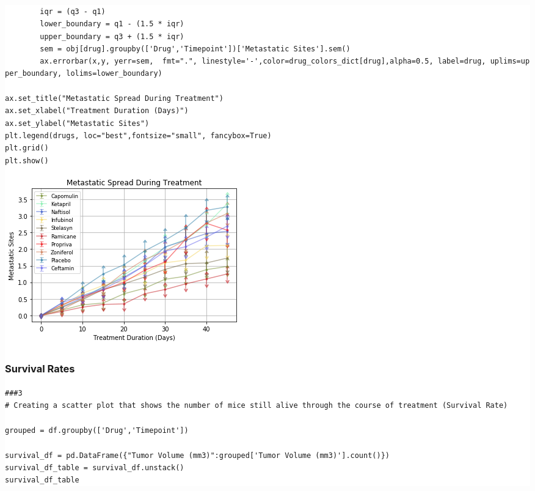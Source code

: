 ```
        iqr = (q3 - q1)
        lower_boundary = q1 - (1.5 * iqr)
        upper_boundary = q3 + (1.5 * iqr)
        sem = obj[drug].groupby(['Drug','Timepoint'])['Metastatic Sites'].sem()
        ax.errorbar(x,y, yerr=sem,  fmt=".", linestyle='-',color=drug_colors_dict[drug],alpha=0.5, label=drug, uplims=upper_boundary, lolims=lower_boundary)

ax.set_title("Metastatic Spread During Treatment")
ax.set_xlabel("Treatment Duration (Days)")
ax.set_ylabel("Metastatic Sites")    
plt.legend(drugs, loc="best",fontsize="small", fancybox=True)
plt.grid()
plt.show()
```


![png](output_13_0.png)


### Survival Rates


```
###3
# Creating a scatter plot that shows the number of mice still alive through the course of treatment (Survival Rate)

grouped = df.groupby(['Drug','Timepoint'])

survival_df = pd.DataFrame({"Tumor Volume (mm3)":grouped['Tumor Volume (mm3)'].count()})
survival_df_table = survival_df.unstack()
survival_df_table
```




<div>
<style scoped>
    .dataframe tbody tr th:only-of-type {
        vertical-align: middle;
    }
